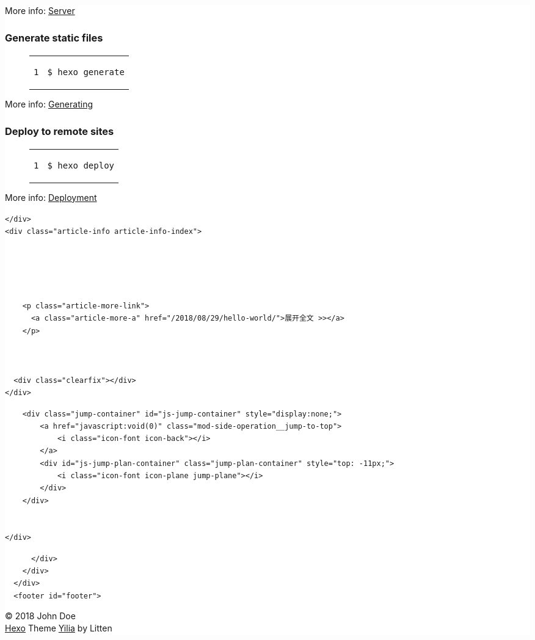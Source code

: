 <p>More info: <a href="https://hexo.io/docs/server.html" target="_blank" rel="noopener">Server</a></p>
<h3 id="Generate-static-files"><a href="#Generate-static-files" class="headerlink" title="Generate static files"></a>Generate static files</h3><figure class="highlight bash"><table><tr><td class="gutter"><pre><span class="line">1</span><br></pre></td><td class="code"><pre><span class="line">$ hexo generate</span><br></pre></td></tr></table></figure>
<p>More info: <a href="https://hexo.io/docs/generating.html" target="_blank" rel="noopener">Generating</a></p>
<h3 id="Deploy-to-remote-sites"><a href="#Deploy-to-remote-sites" class="headerlink" title="Deploy to remote sites"></a>Deploy to remote sites</h3><figure class="highlight bash"><table><tr><td class="gutter"><pre><span class="line">1</span><br></pre></td><td class="code"><pre><span class="line">$ hexo deploy</span><br></pre></td></tr></table></figure>
<p>More info: <a href="https://hexo.io/docs/deployment.html" target="_blank" rel="noopener">Deployment</a></p>

      

      
    </div>
    <div class="article-info article-info-index">
      
      
      

      
        <p class="article-more-link">
          <a class="article-more-a" href="/2018/08/29/hello-world/">展开全文 >></a>
        </p>
      

      
      <div class="clearfix"></div>
    </div>
  </div>
</article>

<aside class="wrap-side-operation">
    <div class="mod-side-operation">
        
        <div class="jump-container" id="js-jump-container" style="display:none;">
            <a href="javascript:void(0)" class="mod-side-operation__jump-to-top">
                <i class="icon-font icon-back"></i>
            </a>
            <div id="js-jump-plan-container" class="jump-plan-container" style="top: -11px;">
                <i class="icon-font icon-plane jump-plane"></i>
            </div>
        </div>
        
        
    </div>
</aside>




  
  


          </div>
        </div>
      </div>
      <footer id="footer">
  <div class="outer">
    <div id="footer-info">
    	<div class="footer-left">
    		&copy; 2018 John Doe
    	</div>
      	<div class="footer-right">
      		<a href="http://hexo.io/" target="_blank">Hexo</a>  Theme <a href="https://github.com/litten/hexo-theme-yilia" target="_blank">Yilia</a> by Litten
      	</div>
    </div>
  </div>